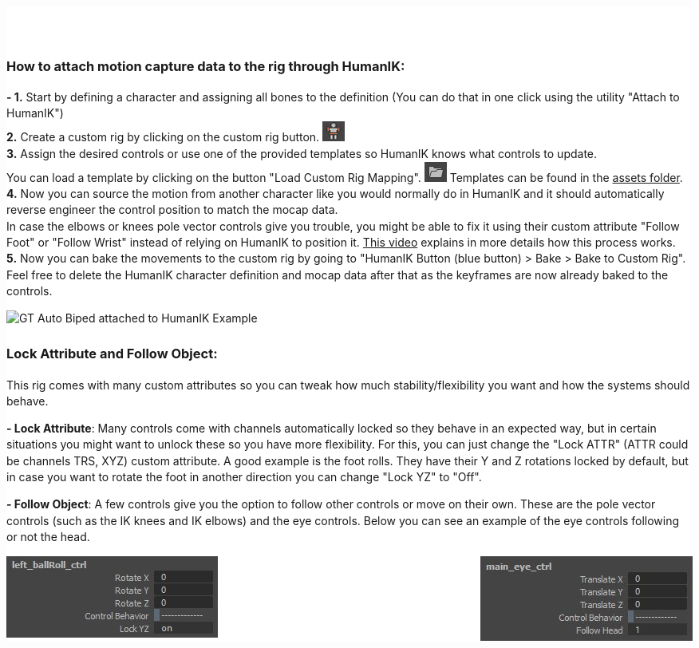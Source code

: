 <p><br><br><h3>How to attach motion capture data to the rig through HumanIK:</h3>
<b>- 1.</b> Start by defining a character and assigning all bones to the definition (You can do that in one click using the utility "Attach to HumanIK")
<br><b>2.</b> Create a custom rig by clicking on the custom rig button. <img src="./media//human_ik_custom_rig_btn.jpg" alt="HumanIK Custom Rig Button">
<br><b>3.</b> Assign the desired controls or use one of the provided templates so HumanIK knows what controls to update. 
<br>You can load a template by clicking on the button "Load Custom Rig Mapping". <img src="./media/human_ik_load_mapping_btn.jpg" alt="HumanIK Load Custom Rig Mapping Button"> Templates can be found in the <a href="./assets">assets folder</a>.
<br><b>4.</b> Now you can source the motion from another character like you would normally do in HumanIK and it should automatically reverse engineer the control position to match the mocap data.
<br>In case the elbows or knees pole vector controls give you trouble, you might be able to fix it using their custom attribute "Follow Foot" or "Follow Wrist" instead of relying on HumanIK to position it. <a href="https://youtu.be/eBwYi8FeK3I">This video</a> explains in more details how this process works.
<br><b>5.</b> Now you can bake the movements to the custom rig by going to "HumanIK Button (blue button) > Bake > Bake to Custom Rig".
<br>Feel free to delete the HumanIK character definition and mocap data after that as the keyframes are now already baked to the controls.
</p>
<img src="https://github.com/TrevisanGMW/maya-scripts/blob/master/gt_tools/media/gt_auto_biped_rigger_hik.gif?raw=true"
     alt="GT Auto Biped attached to HumanIK Example">

<p><h3>Lock Attribute and Follow Object:</h3>
This rig comes with many custom attributes so you can tweak how much stability/flexibility you want and how the systems should behave.</p>
<p><b>- Lock Attribute</b>: Many controls come with channels automatically locked so they behave in an expected way, but in certain situations you might want to unlock these so you have more flexibility. For this, you can just change the "Lock ATTR" (ATTR could be channels TRS, XYZ) custom attribute. A good example is the foot rolls. They have their Y and Z rotations locked by default, but in case you want to rotate the foot in another direction you can change "Lock YZ" to "Off". </p>
<p><b>- Follow Object</b>: A few controls give you the option to follow other controls or move on their own. These are the pole vector controls (such as the IK knees and IK elbows) and the eye controls. Below you can see an example of the eye controls following or not the head. </p>

<img src="./media/gt_auto_biped_rigger_lock_attr.jpg"
     alt="GT Auto Biped Lock Attribute Example">
<img src="./media/gt_auto_biped_rigger_follow_attr.jpg" align="right"
     alt="GT Auto Biped Follow Attribute Example">
